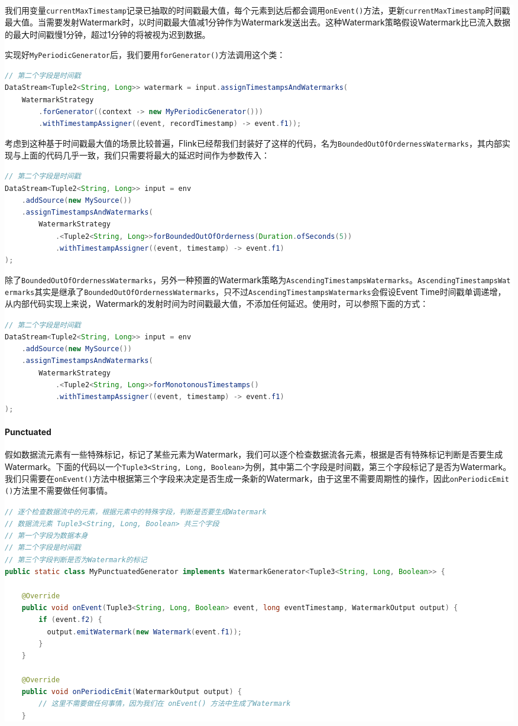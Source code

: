 我们用变量`currentMaxTimestamp`记录已抽取的时间戳最大值，每个元素到达后都会调用`onEvent()`方法，更新`currentMaxTimestamp`时间戳最大值。当需要发射Watermark时，以时间戳最大值减1分钟作为Watermark发送出去。这种Watermark策略假设Watermark比已流入数据的最大时间戳慢1分钟，超过1分钟的将被视为迟到数据。

实现好`MyPeriodicGenerator`后，我们要用`forGenerator()`方法调用这个类：

```java
// 第二个字段是时间戳
DataStream<Tuple2<String, Long>> watermark = input.assignTimestampsAndWatermarks(
    WatermarkStrategy
        .forGenerator((context -> new MyPeriodicGenerator()))
        .withTimestampAssigner((event, recordTimestamp) -> event.f1));
```

考虑到这种基于时间戳最大值的场景比较普遍，Flink已经帮我们封装好了这样的代码，名为`BoundedOutOfOrdernessWatermarks`，其内部实现与上面的代码几乎一致，我们只需要将最大的延迟时间作为参数传入：

```java
// 第二个字段是时间戳
DataStream<Tuple2<String, Long>> input = env
    .addSource(new MySource())
    .assignTimestampsAndWatermarks(
        WatermarkStrategy
            .<Tuple2<String, Long>>forBoundedOutOfOrderness(Duration.ofSeconds(5))
            .withTimestampAssigner((event, timestamp) -> event.f1)
);
```

除了`BoundedOutOfOrdernessWatermarks`，另外一种预置的Watermark策略为`AscendingTimestampsWatermarks`。`AscendingTimestampsWatermarks`其实是继承了`BoundedOutOfOrdernessWatermarks`，只不过`AscendingTimestampsWatermarks`会假设Event Time时间戳单调递增，从内部代码实现上来说，Watermark的发射时间为时间戳最大值，不添加任何延迟。使用时，可以参照下面的方式：

```java
// 第二个字段是时间戳
DataStream<Tuple2<String, Long>> input = env
    .addSource(new MySource())
    .assignTimestampsAndWatermarks(
        WatermarkStrategy
            .<Tuple2<String, Long>>forMonotonousTimestamps()
            .withTimestampAssigner((event, timestamp) -> event.f1)
);
```

#### Punctuated

假如数据流元素有一些特殊标记，标记了某些元素为Watermark，我们可以逐个检查数据流各元素，根据是否有特殊标记判断是否要生成Watermark。下面的代码以一个`Tuple3<String, Long, Boolean>`为例，其中第二个字段是时间戳，第三个字段标记了是否为Watermark。我们只需要在`onEvent()`方法中根据第三个字段来决定是否生成一条新的Watermark，由于这里不需要周期性的操作，因此`onPeriodicEmit()`方法里不需要做任何事情。

```java
// 逐个检查数据流中的元素，根据元素中的特殊字段，判断是否要生成Watermark
// 数据流元素 Tuple3<String, Long, Boolean> 共三个字段
// 第一个字段为数据本身
// 第二个字段是时间戳
// 第三个字段判断是否为Watermark的标记
public static class MyPunctuatedGenerator implements WatermarkGenerator<Tuple3<String, Long, Boolean>> {

    @Override
    public void onEvent(Tuple3<String, Long, Boolean> event, long eventTimestamp, WatermarkOutput output) {
        if (event.f2) {
          output.emitWatermark(new Watermark(event.f1));
        }
    }

    @Override
    public void onPeriodicEmit(WatermarkOutput output) {
      	// 这里不需要做任何事情，因为我们在 onEvent() 方法中生成了Watermark
    }
```